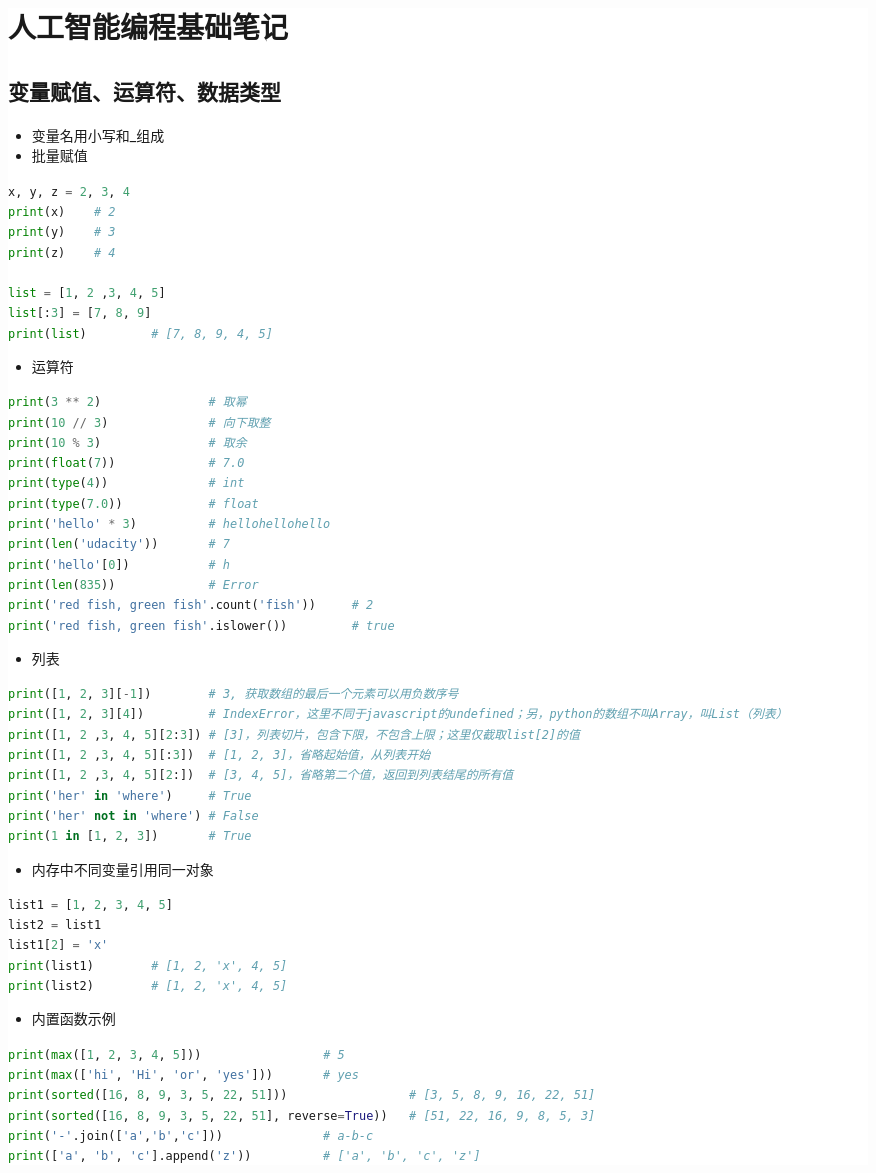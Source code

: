 # 人工智能编程基础笔记

## 变量赋值、运算符、数据类型
- 变量名用小写和_组成
- 批量赋值
```python
x, y, z = 2, 3, 4
print(x)    # 2
print(y)    # 3
print(z)    # 4

list = [1, 2 ,3, 4, 5]
list[:3] = [7, 8, 9]
print(list)         # [7, 8, 9, 4, 5]
```

- 运算符
```python
print(3 ** 2)               # 取幂
print(10 // 3)              # 向下取整
print(10 % 3)               # 取余
print(float(7))             # 7.0
print(type(4))              # int
print(type(7.0))            # float
print('hello' * 3)          # hellohellohello
print(len('udacity'))       # 7
print('hello'[0])           # h
print(len(835))             # Error
print('red fish, green fish'.count('fish'))     # 2
print('red fish, green fish'.islower())         # true
```

- 列表
```python
print([1, 2, 3][-1])        # 3, 获取数组的最后一个元素可以用负数序号
print([1, 2, 3][4])         # IndexError，这里不同于javascript的undefined；另，python的数组不叫Array，叫List（列表）
print([1, 2 ,3, 4, 5][2:3]) # [3]，列表切片，包含下限，不包含上限；这里仅截取list[2]的值
print([1, 2 ,3, 4, 5][:3])  # [1, 2, 3]，省略起始值，从列表开始
print([1, 2 ,3, 4, 5][2:])  # [3, 4, 5]，省略第二个值，返回到列表结尾的所有值
print('her' in 'where')     # True
print('her' not in 'where') # False
print(1 in [1, 2, 3])       # True
```

- 内存中不同变量引用同一对象
```python
list1 = [1, 2, 3, 4, 5]
list2 = list1
list1[2] = 'x'
print(list1)        # [1, 2, 'x', 4, 5]
print(list2)        # [1, 2, 'x', 4, 5]
```
- 内置函数示例
```python
print(max([1, 2, 3, 4, 5]))                 # 5
print(max(['hi', 'Hi', 'or', 'yes']))       # yes
print(sorted([16, 8, 9, 3, 5, 22, 51]))                 # [3, 5, 8, 9, 16, 22, 51]
print(sorted([16, 8, 9, 3, 5, 22, 51], reverse=True))   # [51, 22, 16, 9, 8, 5, 3]
print('-'.join(['a','b','c']))              # a-b-c
print(['a', 'b', 'c'].append('z'))          # ['a', 'b', 'c', 'z']

```
